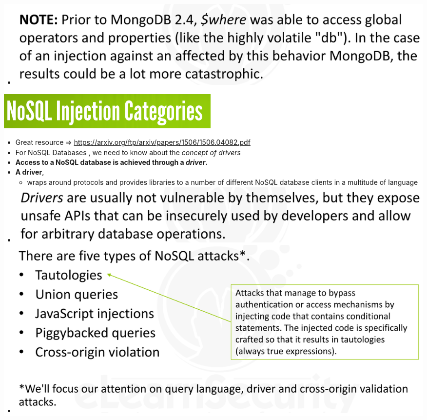  * ![image-20210223150906539](images/image-20210223150906539.png)









![image-20210223150955396](images/image-20210223150955396.png)





* Great resource => https://arxiv.org/ftp/arxiv/papers/1506/1506.04082.pdf
* For NoSQL Databases , we need to know about the *concept of drivers*
* **Access to a NoSQL database is achieved through a *driver*.**
* **A driver**, 
  * wraps around protocols and provides libraries to a number of different NoSQL database clients in a multitude of language
* ![image-20210223151203245](images/image-20210223151203245.png)
* ![image-20210223151247803](images/image-20210223151247803.png)